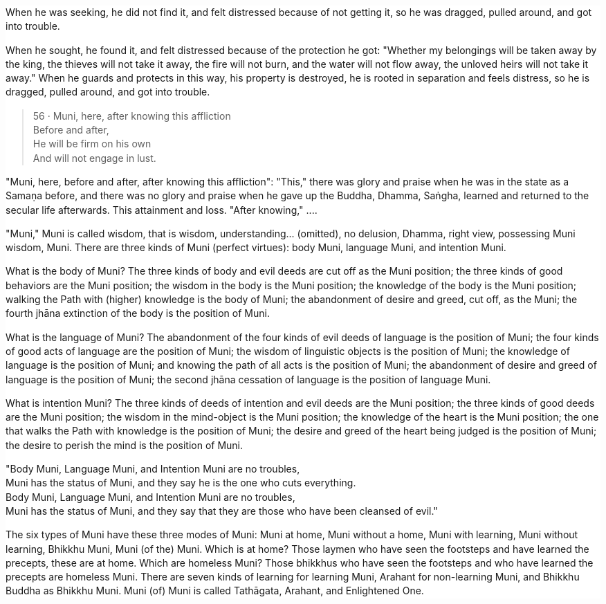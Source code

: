 When he was seeking, he did not find it, and felt distressed because of not
getting it, so he was dragged, pulled around, and got into trouble.

When he sought, he found it, and felt distressed because of the protection he
got: "Whether my belongings will be taken away by the king, the thieves will not
take it away, the fire will not burn, and the water will not flow away, the
unloved heirs will not take it away." When he guards and protects in this way,
his property is destroyed, he is rooted in separation and feels distress, so he
is dragged, pulled around, and got into trouble.

> 56 &middot; Muni, here, after knowing this affliction  
Before and after,  
He will be firm on his own  
And will not engage in lust.

"Muni, here, before and after, after knowing this affliction": "This," there was
glory and praise when he was in the state as a Samaṇa before, and there was no
glory and praise when he gave up the Buddha, Dhamma, Saṅgha, learned and
returned to the secular life afterwards. This attainment and loss. "After
knowing," ....

"Muni," Muni is called wisdom, that is wisdom, understanding... (omitted), no
delusion, Dhamma, right view, possessing Muni wisdom, Muni. There are three
kinds of Muni (perfect virtues): body Muni, language Muni, and intention Muni.

What is the body of Muni? The three kinds of body and evil deeds are cut off as
the Muni position; the three kinds of good behaviors are the Muni position; the
wisdom in the body is the Muni position; the knowledge of the body is the Muni
position; walking the Path with (higher) knowledge is the body of Muni; the
abandonment of desire and greed, cut off, as the Muni; the fourth jhāna
extinction of the body is the position of Muni.

What is the language of Muni? The abandonment of the four kinds of evil deeds of
language is the position of Muni; the four kinds of good acts of language are
the position of Muni; the wisdom of linguistic objects is the position of Muni;
the knowledge of language is the position of Muni; and knowing the path of all
acts is the position of Muni; the abandonment of desire and greed of language is
the position of Muni; the second jhāna cessation of language is the position of
language Muni.

What is intention Muni? The three kinds of deeds of intention and evil deeds are
the Muni position; the three kinds of good deeds are the Muni position; the
wisdom in the mind-object is the Muni position; the knowledge of the heart is
the Muni position; the one that walks the Path with knowledge is the position of
Muni; the desire and greed of the heart being judged is the position of Muni;
the desire to perish the mind is the position of Muni.

"Body Muni, Language Muni, and Intention Muni are no troubles,  
Muni has the status of Muni, and they say he is the one who cuts everything.  
Body Muni, Language Muni, and Intention Muni are no troubles,  
Muni has the status of Muni, and they say that they are those who have been cleansed of evil."

The six types of Muni have these three modes of Muni: Muni at home, Muni without
a home, Muni with learning, Muni without learning, Bhikkhu Muni, Muni (of the)
Muni. Which is at home? Those laymen who have seen the footsteps and have
learned the precepts, these are at home. Which are homeless Muni? Those bhikkhus
who have seen the footsteps and who have learned the precepts are homeless Muni.
There are seven kinds of learning for learning Muni, Arahant for non-learning
Muni, and Bhikkhu Buddha as Bhikkhu Muni. Muni (of) Muni is called Tathāgata,
Arahant, and Enlightened One.

